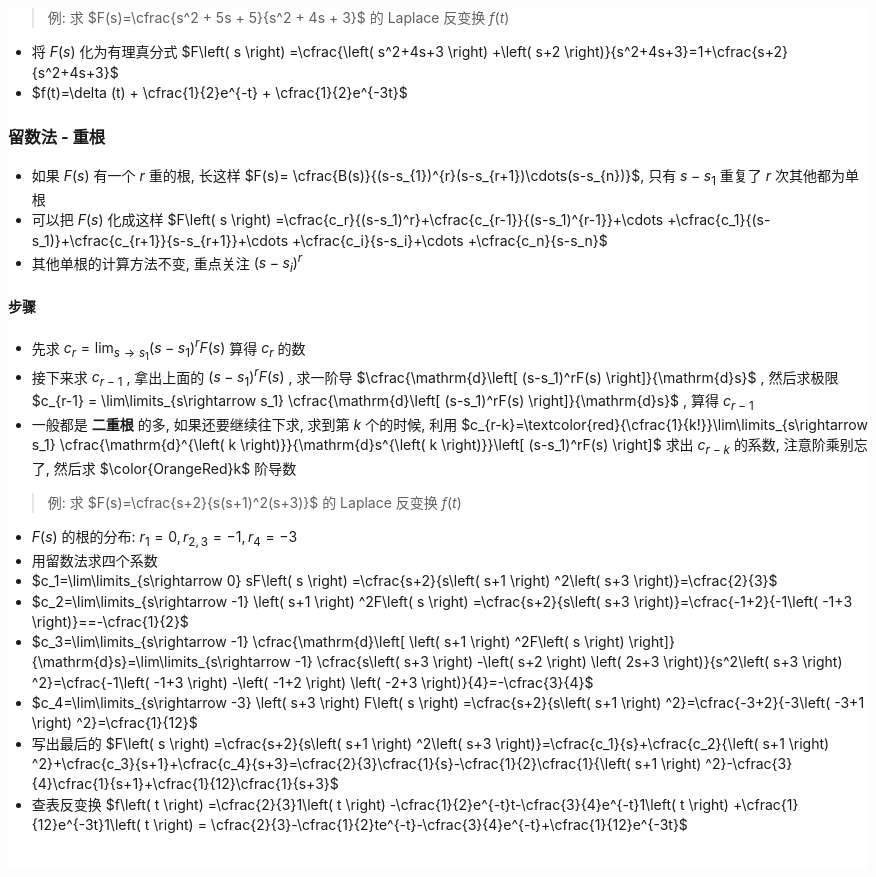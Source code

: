 > 例: 求 $F(s)=\cfrac{s^2 + 5s + 5}{s^2 + 4s + 3}$ 的 Laplace 反变换 $f(t)$

* 将 $F(s)$ 化为有理真分式 $F\left( s \right) =\cfrac{\left( s^2+4s+3 \right) +\left( s+2 \right)}{s^2+4s+3}=1+\cfrac{s+2}{s^2+4s+3}$
* $f(t)=\delta (t) + \cfrac{1}{2}e^{-t} + \cfrac{1}{2}e^{-3t}$

### 留数法 - 重根

* 如果 $F(s)$ 有一个 $r$ 重的根, 长这样 $F(s)= \cfrac{B(s)}{(s-s_{1})^{r}(s-s_{r+1})\cdots(s-s_{n})}$, 只有 $s-s_1$ 重复了 $r$ 次其他都为单根
* 可以把 $F(s)$ 化成这样 $F\left( s \right) =\cfrac{c_r}{(s-s_1)^r}+\cfrac{c_{r-1}}{(s-s_1)^{r-1}}+\cdots +\cfrac{c_1}{(s-s_1)}+\cfrac{c_{r+1}}{s-s_{r+1}}+\cdots +\cfrac{c_i}{s-s_i}+\cdots +\cfrac{c_n}{s-s_n}$
* 其他单根的计算方法不变, 重点关注 $(s-s_i)^r$

#### 步骤

* 先求 $c_{r}= \lim _{s \rightarrow s_{1}}(s-s_{1})^{r}F(s)$ 算得 $c_r$ 的数
* 接下来求 $c_{r-1}$ , 拿出上面的 $(s-s_1)^rF(s)$ , 求一阶导 $\cfrac{\mathrm{d}\left[ (s-s_1)^rF(s) \right]}{\mathrm{d}s}$ , 然后求极限 $c_{r-1} = \lim\limits_{s\rightarrow s_1} \cfrac{\mathrm{d}\left[ (s-s_1)^rF(s) \right]}{\mathrm{d}s}$ , 算得 $c_{r-1}$
* 一般都是 **二重根** 的多, 如果还要继续往下求, 求到第 $k$ 个的时候, 利用 $c_{r-k}=\textcolor{red}{\cfrac{1}{k!}}\lim\limits_{s\rightarrow s_1} \cfrac{\mathrm{d}^{\left( k \right)}}{\mathrm{d}s^{\left( k \right)}}\left[ (s-s_1)^rF(s) \right]$ 求出 $c_{r-k}$ 的系数, 注意阶乘别忘了, 然后求 $\color{OrangeRed}k$ 阶导数

> 例: 求 $F(s)=\cfrac{s+2}{s(s+1)^2(s+3)}$ 的 Laplace 反变换 $f(t)$

* $F(s)$ 的根的分布: $r_1=0, r_{2,3}=-1, r_4=-3$
* 用留数法求四个系数
* $c_1=\lim\limits_{s\rightarrow 0} sF\left( s \right) =\cfrac{s+2}{s\left( s+1 \right) ^2\left( s+3 \right)}=\cfrac{2}{3}$
* $c_2=\lim\limits_{s\rightarrow -1} \left( s+1 \right) ^2F\left( s \right) =\cfrac{s+2}{s\left( s+3 \right)}=\cfrac{-1+2}{-1\left( -1+3 \right)}==-\cfrac{1}{2}$
* $c_3=\lim\limits_{s\rightarrow -1} \cfrac{\mathrm{d}\left[ \left( s+1 \right) ^2F\left( s \right) \right]}{\mathrm{d}s}=\lim\limits_{s\rightarrow -1} \cfrac{s\left( s+3 \right) -\left( s+2 \right) \left( 2s+3 \right)}{s^2\left( s+3 \right) ^2}=\cfrac{-1\left( -1+3 \right) -\left( -1+2 \right) \left( -2+3 \right)}{4}=-\cfrac{3}{4}$
* $c_4=\lim\limits_{s\rightarrow -3} \left( s+3 \right) F\left( s \right) =\cfrac{s+2}{s\left( s+1 \right) ^2}=\cfrac{-3+2}{-3\left( -3+1 \right) ^2}=\cfrac{1}{12}$
* 写出最后的 $F\left( s \right) =\cfrac{s+2}{s\left( s+1 \right) ^2\left( s+3 \right)}=\cfrac{c_1}{s}+\cfrac{c_2}{\left( s+1 \right) ^2}+\cfrac{c_3}{s+1}+\cfrac{c_4}{s+3}=\cfrac{2}{3}\cfrac{1}{s}-\cfrac{1}{2}\cfrac{1}{\left( s+1 \right) ^2}-\cfrac{3}{4}\cfrac{1}{s+1}+\cfrac{1}{12}\cfrac{1}{s+3}$
* 查表反变换 $f\left( t \right) =\cfrac{2}{3}1\left( t \right) -\cfrac{1}{2}e^{-t}t-\cfrac{3}{4}e^{-t}1\left( t \right) +\cfrac{1}{12}e^{-3t}1\left( t \right) = \cfrac{2}{3}-\cfrac{1}{2}te^{-t}-\cfrac{3}{4}e^{-t}+\cfrac{1}{12}e^{-3t}$

‍

